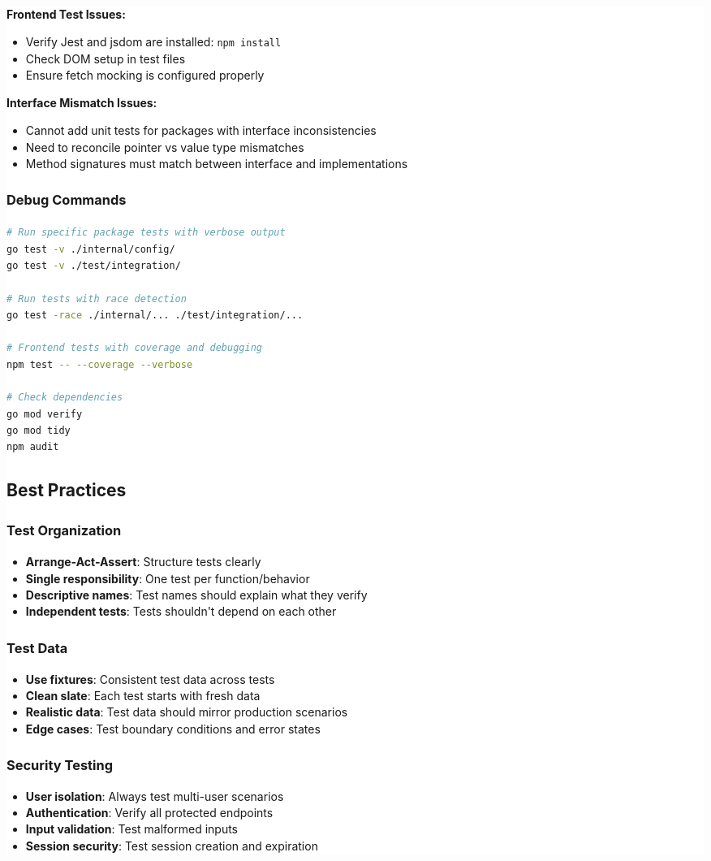 **Frontend Test Issues:**
- Verify Jest and jsdom are installed: `npm install`
- Check DOM setup in test files
- Ensure fetch mocking is configured properly

**Interface Mismatch Issues:**
- Cannot add unit tests for packages with interface inconsistencies
- Need to reconcile pointer vs value type mismatches
- Method signatures must match between interface and implementations

### Debug Commands

```bash
# Run specific package tests with verbose output
go test -v ./internal/config/
go test -v ./test/integration/

# Run tests with race detection
go test -race ./internal/... ./test/integration/...

# Frontend tests with coverage and debugging
npm test -- --coverage --verbose

# Check dependencies
go mod verify
go mod tidy
npm audit
```

## Best Practices

### Test Organization

- **Arrange-Act-Assert**: Structure tests clearly
- **Single responsibility**: One test per function/behavior
- **Descriptive names**: Test names should explain what they verify
- **Independent tests**: Tests shouldn't depend on each other

### Test Data

- **Use fixtures**: Consistent test data across tests
- **Clean slate**: Each test starts with fresh data
- **Realistic data**: Test data should mirror production scenarios
- **Edge cases**: Test boundary conditions and error states

### Security Testing

- **User isolation**: Always test multi-user scenarios
- **Authentication**: Verify all protected endpoints
- **Input validation**: Test malformed inputs
- **Session security**: Test session creation and expiration
